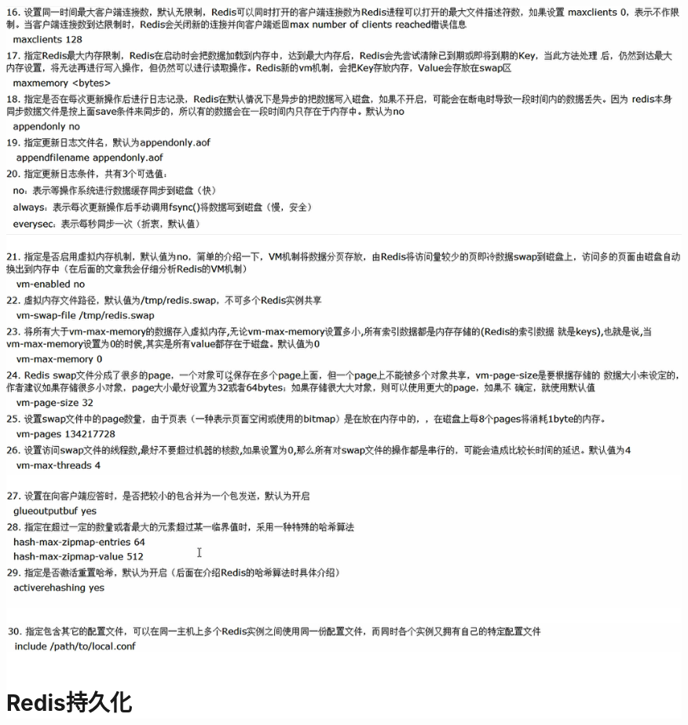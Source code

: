 ![1566119679449](Redis.assets/1566119679449.png)

![1566119730596](Redis.assets/1566119730596.png)

![1566119743792](Redis.assets/1566119743792.png)

![1566119767576](Redis.assets/1566119767576.png)



# Redis持久化

